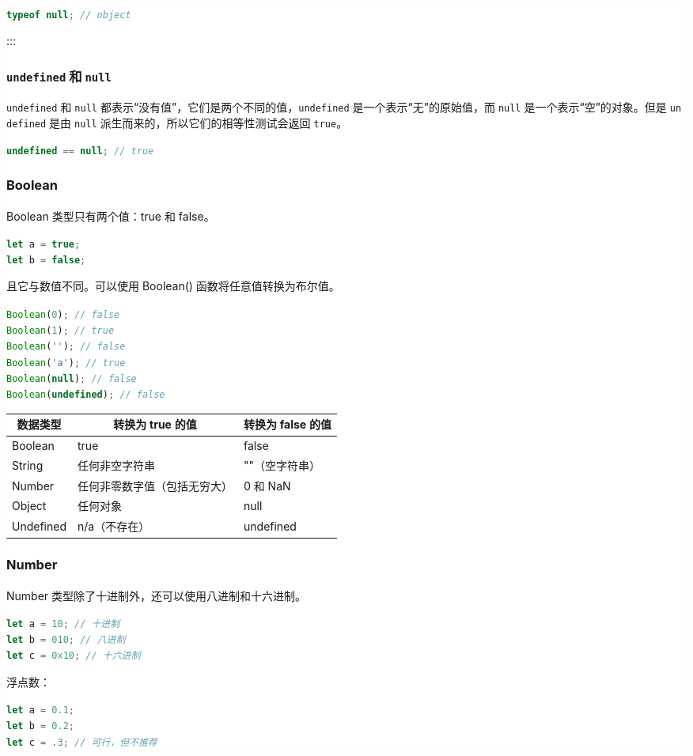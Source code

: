 ```js
typeof null; // object
```

:::

### `undefined` 和 `null`

`undefined` 和 `null` 都表示“没有值”，它们是两个不同的值，`undefined` 是一个表示“无”的原始值，而 `null` 是一个表示“空”的对象。但是  `undefined` 是由 `null` 派生而来的，所以它们的相等性测试会返回 `true`。  

```js
undefined == null; // true
```

### Boolean

Boolean 类型只有两个值：true 和 false。  

```js
let a = true;
let b = false;
```

且它与数值不同。可以使用 Boolean() 函数将任意值转换为布尔值。  

```js
Boolean(0); // false
Boolean(1); // true
Boolean(''); // false
Boolean('a'); // true
Boolean(null); // false
Boolean(undefined); // false
```

数据类型 | 转换为 true 的值 | 转换为 false 的值
---|---|---
Boolean | true | false
String | 任何非空字符串 | ""（空字符串）
Number | 任何非零数字值（包括无穷大） | 0 和 NaN
Object | 任何对象 | null
Undefined | n/a（不存在） | undefined

### Number

Number 类型除了十进制外，还可以使用八进制和十六进制。  

```js
let a = 10; // 十进制
let b = 010; // 八进制
let c = 0x10; // 十六进制
```

浮点数：  

```js
let a = 0.1;
let b = 0.2;
let c = .3; // 可行，但不推荐
```
